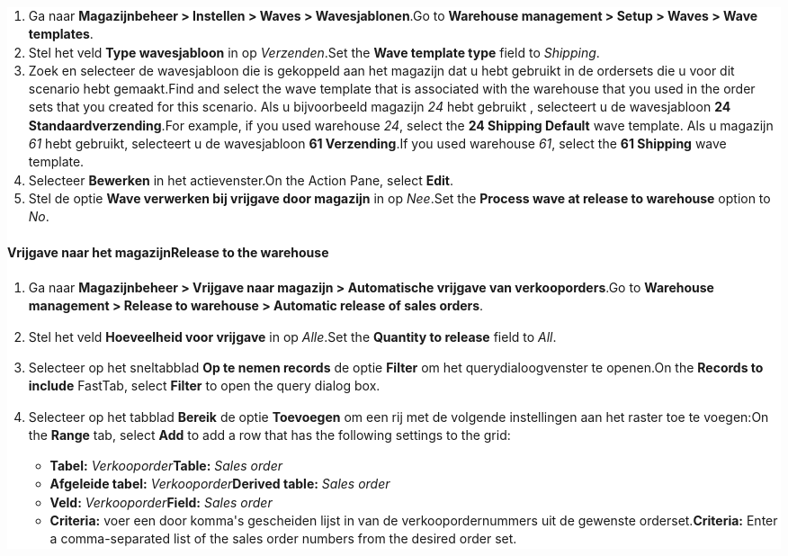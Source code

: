 1. <span data-ttu-id="f54b6-231">Ga naar **Magazijnbeheer \> Instellen \> Waves \> Wavesjablonen**.</span><span class="sxs-lookup"><span data-stu-id="f54b6-231">Go to **Warehouse management \> Setup \> Waves \> Wave templates**.</span></span>
1. <span data-ttu-id="f54b6-232">Stel het veld **Type wavesjabloon** in op *Verzenden*.</span><span class="sxs-lookup"><span data-stu-id="f54b6-232">Set the **Wave template type** field to *Shipping*.</span></span>
1. <span data-ttu-id="f54b6-233">Zoek en selecteer de wavesjabloon die is gekoppeld aan het magazijn dat u hebt gebruikt in de ordersets die u voor dit scenario hebt gemaakt.</span><span class="sxs-lookup"><span data-stu-id="f54b6-233">Find and select the wave template that is associated with the warehouse that you used in the order sets that you created for this scenario.</span></span> <span data-ttu-id="f54b6-234">Als u bijvoorbeeld magazijn *24* hebt gebruikt , selecteert u de wavesjabloon **24 Standaardverzending**.</span><span class="sxs-lookup"><span data-stu-id="f54b6-234">For example, if you used warehouse *24*, select the **24 Shipping Default** wave template.</span></span> <span data-ttu-id="f54b6-235">Als u magazijn *61* hebt gebruikt, selecteert u de wavesjabloon **61 Verzending**.</span><span class="sxs-lookup"><span data-stu-id="f54b6-235">If you used warehouse *61*, select the **61 Shipping** wave template.</span></span>
1. <span data-ttu-id="f54b6-236">Selecteer **Bewerken** in het actievenster.</span><span class="sxs-lookup"><span data-stu-id="f54b6-236">On the Action Pane, select **Edit**.</span></span>
1. <span data-ttu-id="f54b6-237">Stel de optie **Wave verwerken bij vrijgave door magazijn** in op *Nee*.</span><span class="sxs-lookup"><span data-stu-id="f54b6-237">Set the **Process wave at release to warehouse** option to *No*.</span></span>

#### <a name="release-to-the-warehouse"></a><span data-ttu-id="f54b6-238">Vrijgave naar het magazijn</span><span class="sxs-lookup"><span data-stu-id="f54b6-238">Release to the warehouse</span></span>

1. <span data-ttu-id="f54b6-239">Ga naar **Magazijnbeheer \> Vrijgave naar magazijn \> Automatische vrijgave van verkooporders**.</span><span class="sxs-lookup"><span data-stu-id="f54b6-239">Go to **Warehouse management \> Release to warehouse \> Automatic release of sales orders**.</span></span>
1. <span data-ttu-id="f54b6-240">Stel het veld **Hoeveelheid voor vrijgave** in op *Alle*.</span><span class="sxs-lookup"><span data-stu-id="f54b6-240">Set the **Quantity to release** field to *All*.</span></span>
1. <span data-ttu-id="f54b6-241">Selecteer op het sneltabblad **Op te nemen records** de optie **Filter** om het querydialoogvenster te openen.</span><span class="sxs-lookup"><span data-stu-id="f54b6-241">On the **Records to include** FastTab, select **Filter** to open the query dialog box.</span></span>
1. <span data-ttu-id="f54b6-242">Selecteer op het tabblad **Bereik** de optie **Toevoegen** om een rij met de volgende instellingen aan het raster toe te voegen:</span><span class="sxs-lookup"><span data-stu-id="f54b6-242">On the **Range** tab, select **Add** to add a row that has the following settings to the grid:</span></span>

    - <span data-ttu-id="f54b6-243">**Tabel:** *Verkooporder*</span><span class="sxs-lookup"><span data-stu-id="f54b6-243">**Table:** *Sales order*</span></span>
    - <span data-ttu-id="f54b6-244">**Afgeleide tabel:** *Verkooporder*</span><span class="sxs-lookup"><span data-stu-id="f54b6-244">**Derived table:** *Sales order*</span></span>
    - <span data-ttu-id="f54b6-245">**Veld:** *Verkooporder*</span><span class="sxs-lookup"><span data-stu-id="f54b6-245">**Field:** *Sales order*</span></span>
    - <span data-ttu-id="f54b6-246">**Criteria:** voer een door komma's gescheiden lijst in van de verkoopordernummers uit de gewenste orderset.</span><span class="sxs-lookup"><span data-stu-id="f54b6-246">**Criteria:** Enter a comma-separated list of the sales order numbers from the desired order set.</span></span>
